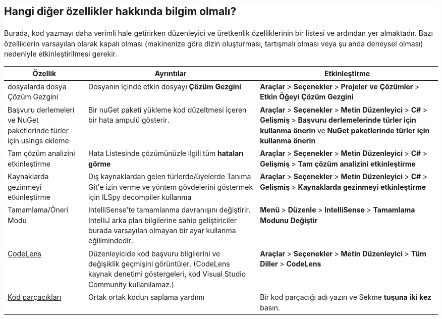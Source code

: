 ## <a name="what-other-features-should-i-know-about"></a>Hangi diğer özellikler hakkında bilgim olmalı?

Burada, kod yazmayı daha verimli hale getirirken düzenleyici ve üretkenlik özelliklerinin bir listesi ve ardından yer almaktadır. Bazı özelliklerin varsayılan olarak kapalı olması (makinenize göre dizin oluşturması, tartışmalı olması veya şu anda deneysel olması) nedeniyle etkinleştirilmesi gerekir.

| Özellik | Ayrıntılar | Etkinleştirme |
|-|-|-|
| dosyalarda dosya Çözüm Gezgini | Dosyanın içinde etkin dosyayı **Çözüm Gezgini** | **Araçlar**  >  **Seçenekler**  >  **Projeler ve Çözümler**  >  **Etkin Öğeyi Çözüm Gezgini** |
| Başvuru derlemeleri ve NuGet paketlerinde türler için usings ekleme | Bir nuGet paketi yükleme kod düzeltmesi içeren bir hata ampulü gösterir. | **Araçlar**  >  **Seçenekler**  >  **Metin Düzenleyici**  >  **C#**  >  **Gelişmiş**  >  **Başvuru derlemelerinde türler için kullanma önerin** ve **NuGet paketlerinde türler için kullanma önerin** |
| Tam çözüm analizini etkinleştirme | Hata Listesinde çözümünüzle ilgili tüm **hataları görme** | **Araçlar**  >  **Seçenekler**  >  **Metin Düzenleyici**  >  **C#**  >  **Gelişmiş**  >  **Tam çözüm analizini etkinleştirme** |
| Kaynaklarda gezinmeyi etkinleştirme | Dış kaynaklardan gelen türlerde/üyelerde Tanıma Git'e izin verme ve yöntem gövdelerini göstermek için ILSpy decompiler kullanma | **Araçlar**  >  **Seçenekler**  >  **Metin Düzenleyici**  >  **C#**  >  **Gelişmiş**  >  **Kaynaklarda gezinmeyi etkinleştirme** |
| Tamamlama/Öneri Modu | IntelliSense'te tamamlanma davranışını değiştirir. IntelliJ arka plan bilgilerine sahip geliştiriciler burada varsayılan olmayan bir ayar kullanma eğilimindedir. | **Menü**  >  **Düzenle**  >  **IntelliSense**  >  **Tamamlama Modunu Değiştir** |
| [CodeLens](../ide/find-code-changes-and-other-history-with-codelens.md) | Düzenleyicide kod başvuru bilgilerini ve değişiklik geçmişini görüntüler. (CodeLens kaynak denetimi göstergeleri, kod Visual Studio Community kullanılamaz.) | **Araçlar**  >  **Seçenekler**  >  **Metin Düzenleyici**  >  **Tüm Diller**  >  **CodeLens** |
| [Kod parçacıkları](../ide/visual-csharp-code-snippets.md) | Ortak ortak kodun saplama yardımı | Bir kod parçacığı adı yazın ve Sekme **tuşuna iki kez** basın. |
